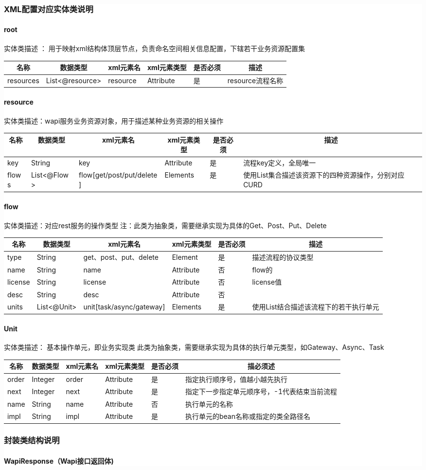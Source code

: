 

### XML配置对应实体类说明
#### root
实体类描述 ： 用于映射xml结构体顶层节点，负责命名空间相关信息配置，下辖若干业务资源配置集

| 名称       | 数据类型                            | xml元素名 | xml元素类型 | 是否必须 | 描述             |
| ---------- | --------------------------------- | --------- | ----------- | ----------- | ------------------------------- |
| resources  | List<@resource>                    | resource  | Attribute   | 是       | resource流程名称 |



#### resource
实体类描述：wapi服务业务资源对象，用于描述某种业务资源的相关操作

| 名称       | 数据类型                                             | xml元素名                 | xml元素类型 | 是否必须 | 描述                                                 |      
| ---------- | ---------------------------------------------------- | ------------------------- | ----------- | -------- | ---------------------------------------------------- |
| key       | String                                               | key                      | Attribute   | 是       | 流程key定义，全局唯一                                   |  
| flows      | List<@Flow>                                          | flow[get/post/put/delete] | Elements    | 是       | 使用List集合描述该资源下的四种资源操作，分别对应CURD | 

#### flow

实体类描述：对应rest服务的操作类型  注：此类为抽象类，需要继承实现为具体的Get、Post、Put、Delete

| 名称       | 数据类型                                                     | xml元素名                | xml元素类型 | 是否必须 | 描述                                   |
| ---------- | ------------------------------------------------------------ | ------------------------ | ----------- | -------- | -------------------------------------- |
| type       | String                                                       | get、post、put、delete   | Element     | 是       | 描述流程的协议类型                     |
| name       | String                                                       | name                     | Attribute   | 否       | flow的                                 |
| license    | String                                                       | license                  | Attribute   | 否       | license值                              |
| desc       | String                                                       | desc                     | Attribute   | 否       |                                        |
| units      | List<@Unit>                                                  | unit[task/async/gateway] | Elements    | 是       | 使用List结合描述该流程下的若干执行单元 |



#### Unit

实体类描述： 基本操作单元，即业务实现类  此类为抽象类，需要继承实现为具体的执行单元类型，如Gateway、Async、Task

| 名称       | 数据类型                                                     | xml元素名 | xml元素类型 | 是否必须 | 描必须述                                     |
| ---------- | ------------------------------------------------------------ | --------- | ----------- | -------- | -------------------------------------------- |
| order      | Integer                                                      | order     | Attribute   | 是       | 指定执行顺序号，值越小越先执行               |
| next       | Integer                                                      | next      | Attribute   | 是       | 指定下一步指定单元顺序号，-1代表结束当前流程 |
| name       | String                                                       | name      | Attribute   | 否       | 执行单元的名称                               |
| impl       | String                                                       | impl      | Attribute   | 是       | 执行单元的bean名称或指定的类全路径名         |

### 封装类结构说明
#### WapiResponse（Wapi接口返回体)
